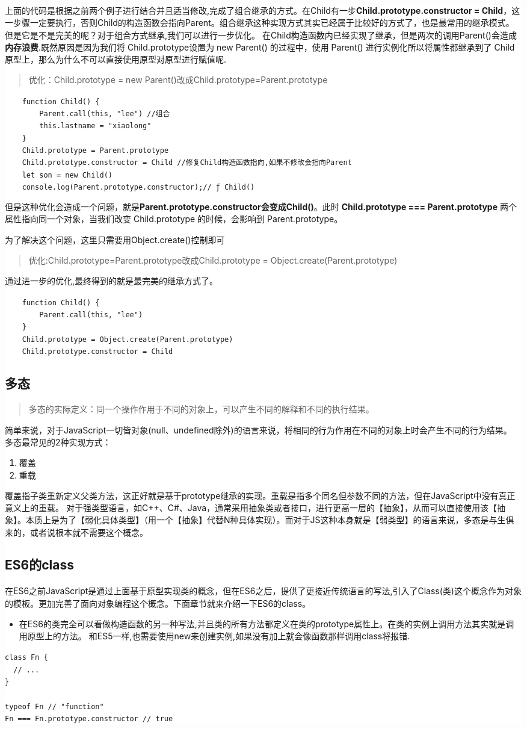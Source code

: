 上面的代码是根据之前两个例子进行结合并且适当修改,完成了组合继承的方式。在Child有一步**Child.prototype.constructor = Child**，这一步骤一定要执行，否则Child的构造函数会指向Parent。组合继承这种实现方式其实已经属于比较好的方式了，也是最常用的继承模式。但是它是不是完美的呢？对于组合方式继承,我们可以进行一步优化。
在Child构造函数内已经实现了继承，但是两次的调用Parent()会造成**内存浪费**.既然原因是因为我们将 Child.prototype设置为 new Parent() 的过程中，使用 Parent() 进行实例化所以将属性都继承到了 Child 原型上，那么为什么不可以直接使用原型对原型进行赋值呢.
> 优化：Child.prototype = new Parent()改成Child.prototype=Parent.prototype
```
    function Child() {
        Parent.call(this, "lee") //组合
        this.lastname = "xiaolong"
    }
    Child.prototype = Parent.prototype
    Child.prototype.constructor = Child //修复Child构造函数指向,如果不修改会指向Parent
    let son = new Child()
    console.log(Parent.prototype.constructor);// ƒ Child() 
```

但是这种优化会造成一个问题，就是**Parent.prototype.constructor会变成Child()**。此时 **Child.prototype === Parent.prototype** 两个属性指向同一个对象，当我们改变 Child.prototype 的时候，会影响到 Parent.prototype。

为了解决这个问题，这里只需要用Object.create()控制即可
> 优化:Child.prototype=Parent.prototype改成Child.prototype = Object.create(Parent.prototype)

通过进一步的优化,最终得到的就是最完美的继承方式了。
```
    function Child() {
        Parent.call(this, "lee") 
    }
    Child.prototype = Object.create(Parent.prototype)
    Child.prototype.constructor = Child 

```


## 多态
> 多态的实际定义：同一个操作作用于不同的对象上，可以产生不同的解释和不同的执行结果。

简单来说，对于JavaScript一切皆对象(null、undefined除外)的语言来说，将相同的行为作用在不同的对象上时会产生不同的行为结果。
多态最常见的2种实现方式：
1. 覆盖
2. 重载

覆盖指子类重新定义父类方法，这正好就是基于prototype继承的实现。重载是指多个同名但参数不同的方法，但在JavaScript中没有真正意义上的重载。
对于强类型语言，如C++、C#、Java，通常采用抽象类或者接口，进行更高一层的【抽象】，从而可以直接使用该【抽象】。本质上是为了【弱化具体类型】（用一个【抽象】代替N种具体实现）。而对于JS这种本身就是【弱类型】的语言来说，多态是与生俱来的，或者说根本就不需要这个概念。




## ES6的class
在ES6之前JavaScript是通过上面基于原型实现类的概念，但在ES6之后，提供了更接近传统语言的写法,引入了Class(类)这个概念作为对象的模板。更加完善了面向对象编程这个概念。下面章节就来介绍一下ES6的class。

- 在ES6的类完全可以看做构造函数的另一种写法,并且类的所有方法都定义在类的prototype属性上。在类的实例上调用方法其实就是调用原型上的方法。
和ES5一样,也需要使用new来创建实例,如果没有加上就会像函数那样调用class将报错.

```
class Fn {
  // ...
}

typeof Fn // "function"
Fn === Fn.prototype.constructor // true
```
